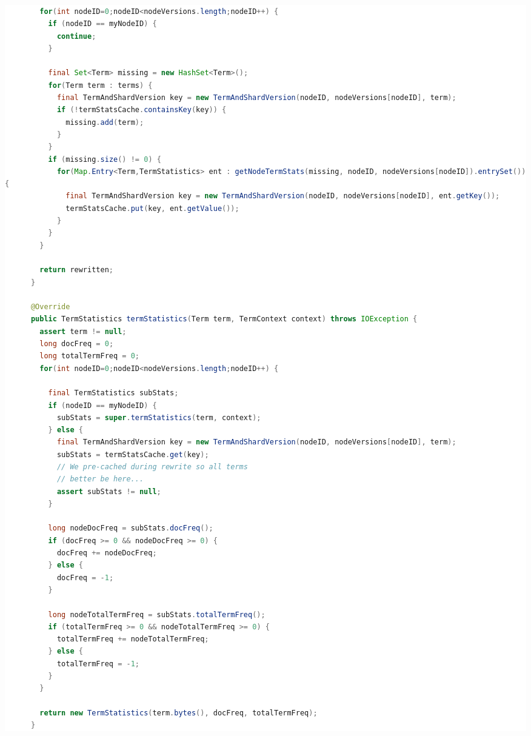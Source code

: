 ```java
        for(int nodeID=0;nodeID<nodeVersions.length;nodeID++) {
          if (nodeID == myNodeID) {
            continue;
          }

          final Set<Term> missing = new HashSet<Term>();
          for(Term term : terms) {
            final TermAndShardVersion key = new TermAndShardVersion(nodeID, nodeVersions[nodeID], term);
            if (!termStatsCache.containsKey(key)) {
              missing.add(term);
            }
          }
          if (missing.size() != 0) {
            for(Map.Entry<Term,TermStatistics> ent : getNodeTermStats(missing, nodeID, nodeVersions[nodeID]).entrySet()) {
              final TermAndShardVersion key = new TermAndShardVersion(nodeID, nodeVersions[nodeID], ent.getKey());
              termStatsCache.put(key, ent.getValue());
            }
          }
        }

        return rewritten;
      }

      @Override
      public TermStatistics termStatistics(Term term, TermContext context) throws IOException {
        assert term != null;
        long docFreq = 0;
        long totalTermFreq = 0;
        for(int nodeID=0;nodeID<nodeVersions.length;nodeID++) {

          final TermStatistics subStats;
          if (nodeID == myNodeID) {
            subStats = super.termStatistics(term, context);
          } else {
            final TermAndShardVersion key = new TermAndShardVersion(nodeID, nodeVersions[nodeID], term);
            subStats = termStatsCache.get(key);
            // We pre-cached during rewrite so all terms
            // better be here...
            assert subStats != null;
          }
        
          long nodeDocFreq = subStats.docFreq();
          if (docFreq >= 0 && nodeDocFreq >= 0) {
            docFreq += nodeDocFreq;
          } else {
            docFreq = -1;
          }
          
          long nodeTotalTermFreq = subStats.totalTermFreq();
          if (totalTermFreq >= 0 && nodeTotalTermFreq >= 0) {
            totalTermFreq += nodeTotalTermFreq;
          } else {
            totalTermFreq = -1;
          }
        }

        return new TermStatistics(term.bytes(), docFreq, totalTermFreq);
      }

```